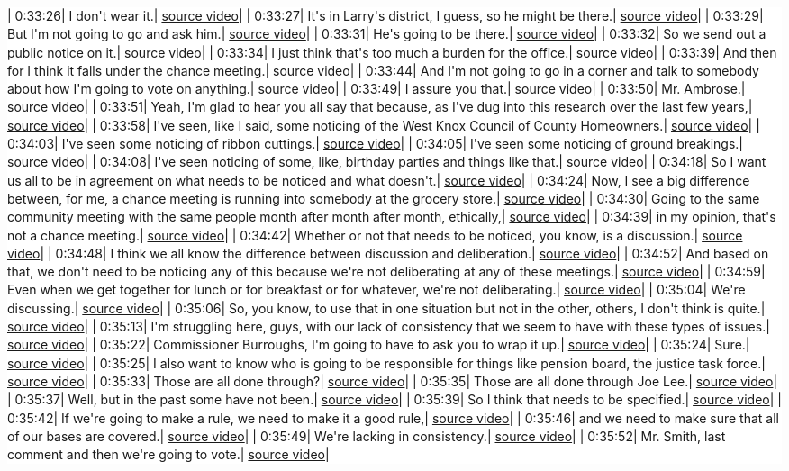 | 0:33:26| I don't wear it.| [source video](https://archive.org/details/cocom111114rules?start=2006)|
| 0:33:27| It's in Larry's district, I guess, so he might be there.| [source video](https://archive.org/details/cocom111114rules?start=2007)|
| 0:33:29| But I'm not going to go and ask him.| [source video](https://archive.org/details/cocom111114rules?start=2009)|
| 0:33:31| He's going to be there.| [source video](https://archive.org/details/cocom111114rules?start=2011)|
| 0:33:32| So we send out a public notice on it.| [source video](https://archive.org/details/cocom111114rules?start=2012)|
| 0:33:34| I just think that's too much a burden for the office.| [source video](https://archive.org/details/cocom111114rules?start=2014)|
| 0:33:39| And then for I think it falls under the chance meeting.| [source video](https://archive.org/details/cocom111114rules?start=2019)|
| 0:33:44| And I'm not going to go in a corner and talk to somebody about how I'm going to vote on anything.| [source video](https://archive.org/details/cocom111114rules?start=2024)|
| 0:33:49| I assure you that.| [source video](https://archive.org/details/cocom111114rules?start=2029)|
| 0:33:50| Mr. Ambrose.| [source video](https://archive.org/details/cocom111114rules?start=2030)|
| 0:33:51| Yeah, I'm glad to hear you all say that because, as I've dug into this research over the last few years,| [source video](https://archive.org/details/cocom111114rules?start=2031)|
| 0:33:58| I've seen, like I said, some noticing of the West Knox Council of County Homeowners.| [source video](https://archive.org/details/cocom111114rules?start=2038)|
| 0:34:03| I've seen some noticing of ribbon cuttings.| [source video](https://archive.org/details/cocom111114rules?start=2043)|
| 0:34:05| I've seen some noticing of ground breakings.| [source video](https://archive.org/details/cocom111114rules?start=2045)|
| 0:34:08| I've seen noticing of some, like, birthday parties and things like that.| [source video](https://archive.org/details/cocom111114rules?start=2048)|
| 0:34:18| So I want us all to be in agreement on what needs to be noticed and what doesn't.| [source video](https://archive.org/details/cocom111114rules?start=2058)|
| 0:34:24| Now, I see a big difference between, for me, a chance meeting is running into somebody at the grocery store.| [source video](https://archive.org/details/cocom111114rules?start=2064)|
| 0:34:30| Going to the same community meeting with the same people month after month after month, ethically,| [source video](https://archive.org/details/cocom111114rules?start=2070)|
| 0:34:39| in my opinion, that's not a chance meeting.| [source video](https://archive.org/details/cocom111114rules?start=2079)|
| 0:34:42| Whether or not that needs to be noticed, you know, is a discussion.| [source video](https://archive.org/details/cocom111114rules?start=2082)|
| 0:34:48| I think we all know the difference between discussion and deliberation.| [source video](https://archive.org/details/cocom111114rules?start=2088)|
| 0:34:52| And based on that, we don't need to be noticing any of this because we're not deliberating at any of these meetings.| [source video](https://archive.org/details/cocom111114rules?start=2092)|
| 0:34:59| Even when we get together for lunch or for breakfast or for whatever, we're not deliberating.| [source video](https://archive.org/details/cocom111114rules?start=2099)|
| 0:35:04| We're discussing.| [source video](https://archive.org/details/cocom111114rules?start=2104)|
| 0:35:06| So, you know, to use that in one situation but not in the other, others, I don't think is quite.| [source video](https://archive.org/details/cocom111114rules?start=2106)|
| 0:35:13| I'm struggling here, guys, with our lack of consistency that we seem to have with these types of issues.| [source video](https://archive.org/details/cocom111114rules?start=2113)|
| 0:35:22| Commissioner Burroughs, I'm going to have to ask you to wrap it up.| [source video](https://archive.org/details/cocom111114rules?start=2122)|
| 0:35:24| Sure.| [source video](https://archive.org/details/cocom111114rules?start=2124)|
| 0:35:25| I also want to know who is going to be responsible for things like pension board, the justice task force.| [source video](https://archive.org/details/cocom111114rules?start=2125)|
| 0:35:33| Those are all done through?| [source video](https://archive.org/details/cocom111114rules?start=2133)|
| 0:35:35| Those are all done through Joe Lee.| [source video](https://archive.org/details/cocom111114rules?start=2135)|
| 0:35:37| Well, but in the past some have not been.| [source video](https://archive.org/details/cocom111114rules?start=2137)|
| 0:35:39| So I think that needs to be specified.| [source video](https://archive.org/details/cocom111114rules?start=2139)|
| 0:35:42| If we're going to make a rule, we need to make it a good rule,| [source video](https://archive.org/details/cocom111114rules?start=2142)|
| 0:35:46| and we need to make sure that all of our bases are covered.| [source video](https://archive.org/details/cocom111114rules?start=2146)|
| 0:35:49| We're lacking in consistency.| [source video](https://archive.org/details/cocom111114rules?start=2149)|
| 0:35:52| Mr. Smith, last comment and then we're going to vote.| [source video](https://archive.org/details/cocom111114rules?start=2152)|